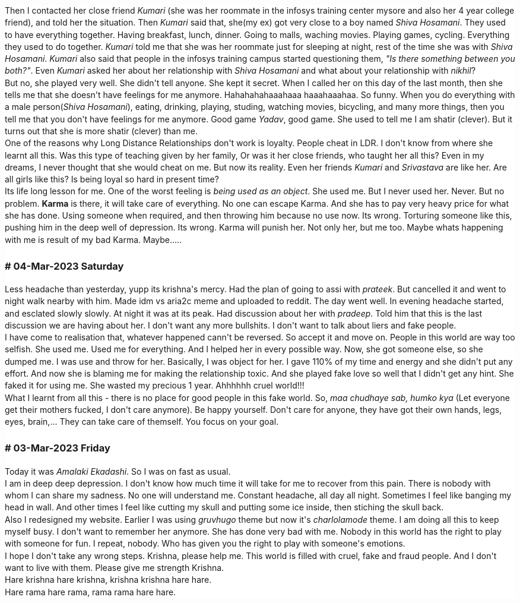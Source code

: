 Then I contacted her close friend _Kumari_ (she was her roommate in the infosys training center mysore and also her 4 year college friend), and told her the situation. Then _Kumari_ said that, she(my ex) got very close to a boy named _Shiva Hosamani_. They used to have everything together. Having breakfast, lunch, dinner. Going to malls, waching movies. Playing games, cycling. Everything they used to do together. _Kumari_ told me that she was her roommate just for sleeping at night, rest of the time she was with _Shiva Hosamani_. _Kumari_ also said that people in the infosys training campus started questioning them, _"Is there something between you both?"_. Even _Kumari_ asked her about her relationship with _Shiva Hosamani_ and what about your relationship with _nikhil_?  
But no, she played very well. She didn't tell anyone. She kept it secret. When I called her on this day of the last month, then she tells me that she doesn't have feelings for me anymore. Hahahahahaaahaaa haaahaaahaa. So funny. When you do everything with a male person(_Shiva Hosamani_), eating, drinking, playing, studing, watching movies, bicycling, and many more things, then you  tell me that you don't have feelings for me anymore. Good game _Yadav_, good game. She used to tell me I am shatir (clever). But it turns out that she is more shatir (clever) than me.  
One of the reasons why Long Distance Relationships don't work is loyalty. People cheat in LDR. I don't know from where she learnt all this. Was this type of teaching given by her family, Or was it her close friends, who taught her all this? Even in my dreams, I never thought that she would cheat on me. But now its reality. Even her friends _Kumari_ and _Srivastava_ are like her. Are all girls like this? Is being loyal so hard in present time?  
Its life long lesson for me. One of the worst feeling is _being used as an object_. She used me. But I never used her. Never. But no problem. **Karma** is there, it will take care of everything. No one can escape Karma. And she has to pay very heavy price for what she has done. Using someone when required, and then throwing him because no use now. Its wrong. Torturing someone like this, pushing him in the deep well of depression. Its wrong. Karma will punish her. Not only her, but me too. Maybe whats happening with me is result of my bad Karma. Maybe..... 


### # 04-Mar-2023 Saturday
Less headache than yesterday, yupp its krishna's mercy. Had the plan of going to assi with _prateek_. But cancelled it and went to night walk nearby with him. Made idm vs aria2c meme and uploaded to reddit. The day went well. In evening headache started, and esclated slowly slowly. At night it was at its peak. Had discussion about her with _pradeep_. Told him that this is the last discussion we are having about her. I don't want any more bullshits. I don't want to talk about liers and fake people.  
I have come to realisation that, whatever happened cann't be reversed. So accept it and move on. People in this world are way too selfish. She used me. Used me for everything. And I helped her in every possible way. Now, she got someone else, so she dumped me. I was use and throw for her. Basically, I was object for her. I gave 110% of my time and energy and she didn't put any effort. And now she is blaming me for making the relationship toxic. And she played fake love so well that I didn't get any hint. She faked it for using me. She wasted my precious 1 year. Ahhhhhh cruel world!!!  
What I learnt from all this - there is no place for good people in this fake world. So, _maa chudhaye sab, humko kya_ (Let everyone get their mothers fucked, I don't care anymore). Be happy yourself. Don't care for anyone, they have got their own hands, legs, eyes, brain,... They can take care of themself. You focus on your goal. 




### # 03-Mar-2023 Friday
Today it was _Amalaki Ekadashi_. So I was on fast as usual.  
I am in deep deep depression. I don't know how much time it will take for me to recover from this pain. There is nobody with whom I can share my sadness. No one will understand me. Constant headache, all day all night. Sometimes I feel like banging my head in wall. And other times I feel like cutting my skull and putting some ice inside, then stiching the skull back.  
Also I redesigned my website. Earlier I was using _gruvhugo_ theme but now it's _charlolamode_ theme. I am doing all this to keep myself busy. I don't want to remember her anymore. She has done very bad with me. Nobody in this world has the right to play with someone for fun. I repeat, nobody. Who has given you the right to play with someone's emotions.  
I hope I don't take any wrong steps. Krishna, please help me. This world is filled with cruel, fake and fraud people. And I don't want to live with them. Please give me strength Krishna.  
Hare krishna hare krishna, krishna krishna hare hare.  
Hare rama hare rama, rama rama hare hare.





